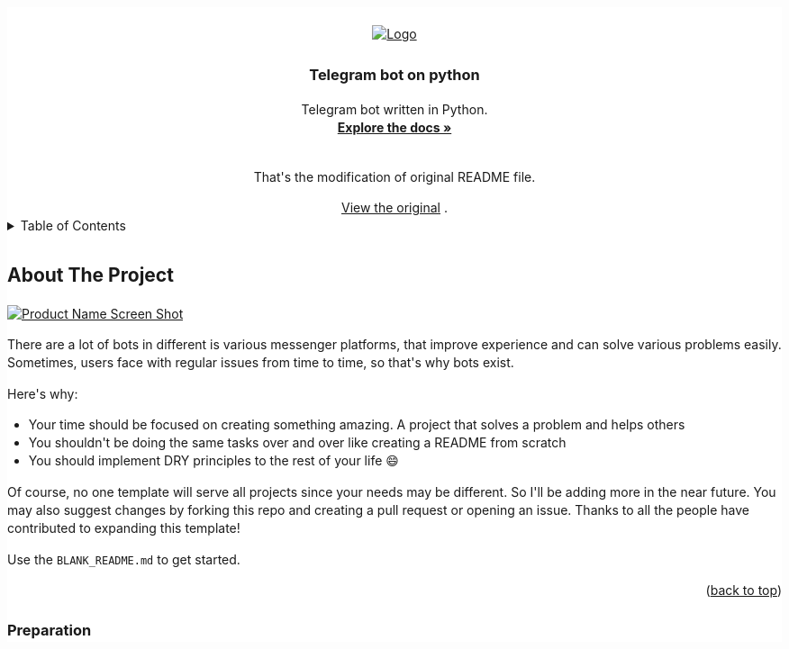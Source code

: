 
<a name="readme-top"></a>








<br />
<div align="center">
  <a href="[https://github.com/Rendition739/Portfolio/blob/main/Basic_TG_bot_on_python]">
    <img src="images/logo.png" alt="Logo" width="280" height="280">
  </a>

  <h3 align="center">Telegram bot on python</h3>

  <p align="center">
    Telegram bot written in Python.
    <br />
    <a href="https://docs.python-telegram-bot.org/en"><strong>Explore the docs »</strong></a>
    <br />
    <br />
  <p align="center">
    That's the modification of original README file.</p>
    <a href="https://github.com/othneildrew/Best-README-Template">View the original</a>
    .
</div>




<details><summary>Table of Contents</summary></details>




## About The Project

[![Product Name Screen Shot][product-screenshot]](https://example.com)

There are a lot of bots in different is various messenger platforms, that improve experience and can solve various problems easily. Sometimes, users face with regular issues from time to time, so that's why bots exist.

Here's why:
* Your time should be focused on creating something amazing. A project that solves a problem and helps others
* You shouldn't be doing the same tasks over and over like creating a README from scratch
* You should implement DRY principles to the rest of your life :smile:

Of course, no one template will serve all projects since your needs may be different. So I'll be adding more in the near future. You may also suggest changes by forking this repo and creating a pull request or opening an issue. Thanks to all the people have contributed to expanding this template!

Use the `BLANK_README.md` to get started.

<p align="right">(<a href="#readme-top">back to top</a>)</p>


### Preparation


[contributors-shield]: https://img.shields.io/github/contributors/othneildrew/Best-README-Template.svg?style=for-the-badge
[contributors-url]: https://github.com/othneildrew/Best-README-Template/graphs/contributors
[forks-shield]: https://img.shields.io/github/forks/othneildrew/Best-README-Template.svg?style=for-the-badge
[forks-url]: https://github.com/othneildrew/Best-README-Template/network/members
[stars-shield]: https://img.shields.io/github/stars/othneildrew/Best-README-Template.svg?style=for-the-badge
[stars-url]: https://github.com/othneildrew/Best-README-Template/stargazers
[issues-shield]: https://img.shields.io/github/issues/othneildrew/Best-README-Template.svg?style=for-the-badge
[issues-url]: https://github.com/othneildrew/Best-README-Template/issues
[license-shield]: https://img.shields.io/github/license/othneildrew/Best-README-Template.svg?style=for-the-badge
[license-url]: https://github.com/othneildrew/Best-README-Template/blob/master/LICENSE.txt
[linkedin-shield]: https://img.shields.io/badge/-LinkedIn-black.svg?style=for-the-badge&logo=linkedin&colorB=555
[linkedin-url]: https://linkedin.com/in/othneildrew
[product-screenshot]: images/screenshot.png
[Next.js]: https://img.shields.io/badge/next.js-000000?style=for-the-badge&logo=nextdotjs&logoColor=white
[Next-url]: https://nextjs.org/
[React.js]: https://img.shields.io/badge/React-20232A?style=for-the-badge&logo=react&logoColor=61DAFB
[React-url]: https://reactjs.org/
[Vue.js]: https://img.shields.io/badge/Vue.js-35495E?style=for-the-badge&logo=vuedotjs&logoColor=4FC08D
[Vue-url]: https://vuejs.org/
[Angular.io]: https://img.shields.io/badge/Angular-DD0031?style=for-the-badge&logo=angular&logoColor=white
[Angular-url]: https://angular.io/
[Svelte.dev]: https://img.shields.io/badge/Svelte-4A4A55?style=for-the-badge&logo=svelte&logoColor=FF3E00
[Svelte-url]: https://svelte.dev/
[Laravel.com]: https://img.shields.io/badge/Laravel-FF2D20?style=for-the-badge&logo=laravel&logoColor=white
[Laravel-url]: https://laravel.com
[Bootstrap.com]: https://img.shields.io/badge/Bootstrap-563D7C?style=for-the-badge&logo=bootstrap&logoColor=white
[Bootstrap-url]: https://getbootstrap.com
[JQuery.com]: https://img.shields.io/badge/jQuery-0769AD?style=for-the-badge&logo=jquery&logoColor=white
[JQuery-url]: https://jquery.com 